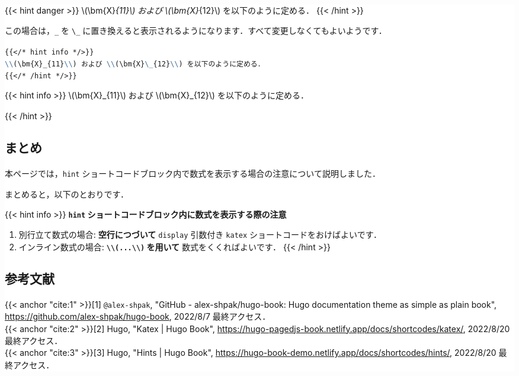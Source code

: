 {{< hint danger >}}
\\(\bm{X}_{11}\\) および \\(\bm{X}_{12}\\) を以下のように定める．
{{< /hint >}}

この場合は，`_` を `\_` に置き換えると表示されるようになります．すべて変更しなくてもよいようです．

```md
{{</* hint info */>}}
\\(\bm{X}_{11}\\) および \\(\bm{X}\_{12}\\) を以下のように定める．
{{</* /hint */>}}
```

{{< hint info >}}
\\(\bm{X}_{11}\\) および \\(\bm{X}\_{12}\\) を以下のように定める．

{{< /hint >}}

## まとめ

本ページでは，`hint` ショートコードブロック内で数式を表示する場合の注意について説明しました．

まとめると，以下のとおりです．

{{< hint info >}}
**`hint` ショートコードブロック内に数式を表示する際の注意**
1. 別行立て数式の場合: **空行につづいて** `display` 引数付き `katex` ショートコードをおけばよいです．
2. インライン数式の場合: **`\\(...\\)` を用いて** 数式をくくればよいです．
{{< /hint >}}

## 参考文献
{{< anchor "cite:1" >}}[1] `@alex-shpak`, "GitHub - alex-shpak/hugo-book: Hugo documentation theme as simple as plain book", https://github.com/alex-shpak/hugo-book, 2022/8/7 最終アクセス．   
{{< anchor "cite:2" >}}[2] Hugo, "Katex | Hugo Book", https://hugo-pagedjs-book.netlify.app/docs/shortcodes/katex/, 2022/8/20 最終アクセス．    
{{< anchor "cite:3" >}}[3] Hugo, "Hints | Hugo Book", https://hugo-book-demo.netlify.app/docs/shortcodes/hints/, 2022/8/20 最終アクセス． 
